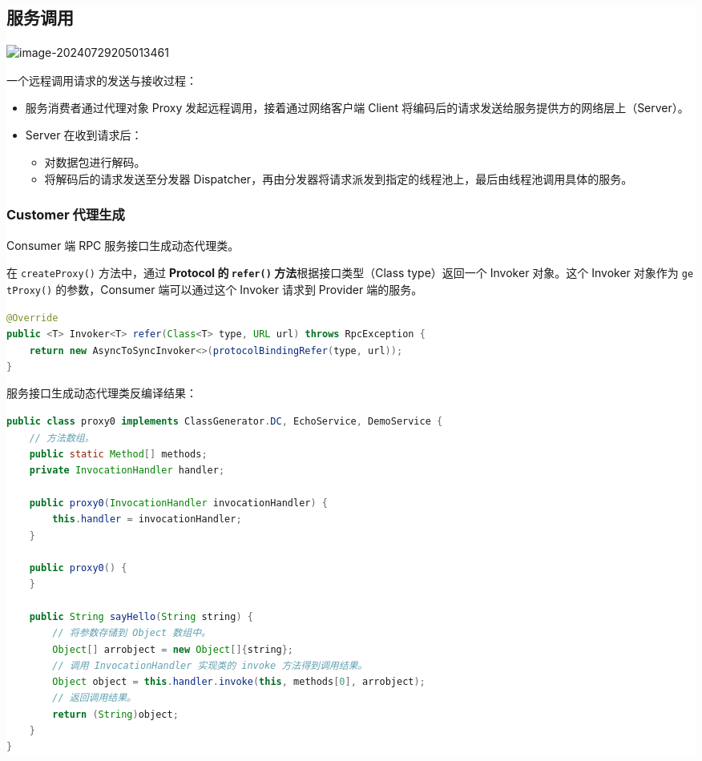 

## 服务调用

![image-20240729205013461](https://gitee.com/fushengshi/image/raw/master/image-20240729205013461.png)

一个远程调用请求的发送与接收过程：

- 服务消费者通过代理对象 Proxy 发起远程调用，接着通过网络客户端 Client 将编码后的请求发送给服务提供方的网络层上（Server）。

- Server 在收到请求后：
  - 对数据包进行解码。
  - 将解码后的请求发送至分发器 Dispatcher，再由分发器将请求派发到指定的线程池上，最后由线程池调用具体的服务。

### Customer 代理生成

Consumer 端 RPC 服务接口生成动态代理类。

在 `createProxy()` 方法中，通过 **Protocol 的 `refer()` 方法**根据接口类型（Class<T> type）返回一个 Invoker 对象。这个 Invoker 对象作为 `getProxy()` 的参数，Consumer 端可以通过这个 Invoker 请求到 Provider 端的服务。

```java
@Override
public <T> Invoker<T> refer(Class<T> type, URL url) throws RpcException {
    return new AsyncToSyncInvoker<>(protocolBindingRefer(type, url));
}
```

服务接口生成动态代理类反编译结果：

```java
public class proxy0 implements ClassGenerator.DC, EchoService, DemoService {
    // 方法数组。
    public static Method[] methods;
    private InvocationHandler handler;

    public proxy0(InvocationHandler invocationHandler) {
        this.handler = invocationHandler;
    }

    public proxy0() {
    }

    public String sayHello(String string) {
        // 将参数存储到 Object 数组中。
        Object[] arrobject = new Object[]{string};
        // 调用 InvocationHandler 实现类的 invoke 方法得到调用结果。
        Object object = this.handler.invoke(this, methods[0], arrobject);
        // 返回调用结果。
        return (String)object;
    }
}
```


